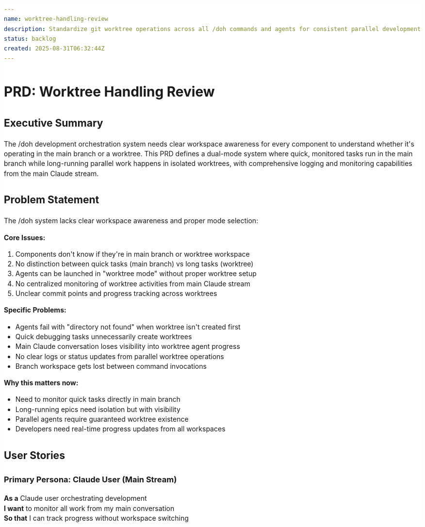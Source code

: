 ```yaml
---
name: worktree-handling-review
description: Standardize git worktree operations across all /doh commands and agents for consistent parallel development
status: backlog
created: 2025-08-31T06:32:44Z
---
```


# PRD: Worktree Handling Review

## Executive Summary

The /doh development orchestration system needs clear workspace awareness for every component to understand whether it's operating in the main branch or a worktree. This PRD defines a dual-mode system where quick, monitored tasks run in the main branch while long-running parallel work happens in isolated worktrees, with comprehensive logging and monitoring capabilities from the main Claude stream.

## Problem Statement

The /doh system lacks clear workspace awareness and proper mode selection:

**Core Issues:**
1. Components don't know if they're in main branch or worktree workspace
2. No distinction between quick tasks (main branch) vs long tasks (worktree)
3. Agents can be launched in "worktree mode" without proper worktree setup
4. No centralized monitoring of worktree activities from main Claude stream
5. Unclear commit points and progress tracking across worktrees

**Specific Problems:**
- Agents fail with "directory not found" when worktree isn't created first
- Quick debugging tasks unnecessarily create worktrees
- Main Claude conversation loses visibility into worktree agent progress
- No clear logs or status updates from parallel worktree operations
- Branch workspace gets lost between command invocations

**Why this matters now:**
- Need to monitor quick tasks directly in main branch
- Long-running epics need isolation but with visibility
- Parallel agents require guaranteed worktree existence
- Developers need real-time progress updates from all workspaces

## User Stories

### Primary Persona: Claude User (Main Stream)
**As a** Claude user orchestrating development  
**I want** to monitor all work from my main conversation  
**So that** I can track progress without workspace switching  
